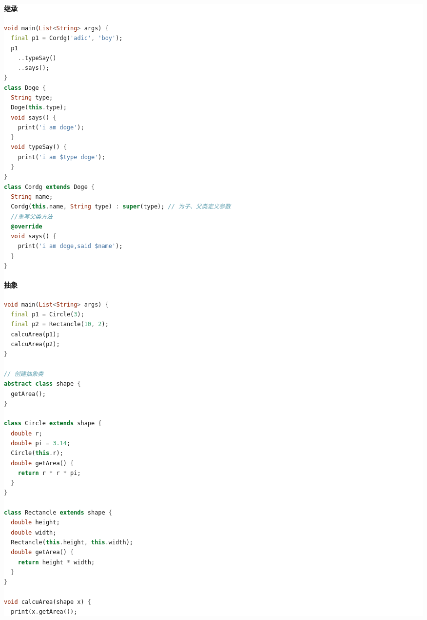 #### 继承

```dart
void main(List<String> args) {
  final p1 = Cordg('adic', 'boy');
  p1
    ..typeSay()
    ..says();
}
class Doge {
  String type;
  Doge(this.type);
  void says() {
    print('i am doge');
  }
  void typeSay() {
    print('i am $type doge');
  }
}
class Cordg extends Doge {
  String name;
  Cordg(this.name, String type) : super(type); // 为子、父类定义参数
  //重写父类方法
  @override
  void says() {
    print('i am doge,said $name');
  }
}
```

#### 抽象

```dart
void main(List<String> args) {
  final p1 = Circle(3);
  final p2 = Rectancle(10, 2);
  calcuArea(p1);
  calcuArea(p2);
}

// 创建抽象类
abstract class shape {
  getArea();
}

class Circle extends shape {
  double r;
  double pi = 3.14;
  Circle(this.r);
  double getArea() {
    return r * r * pi;
  }
}

class Rectancle extends shape {
  double height;
  double width;
  Rectancle(this.height, this.width);
  double getArea() {
    return height * width;
  }
}

void calcuArea(shape x) {
  print(x.getArea());
```